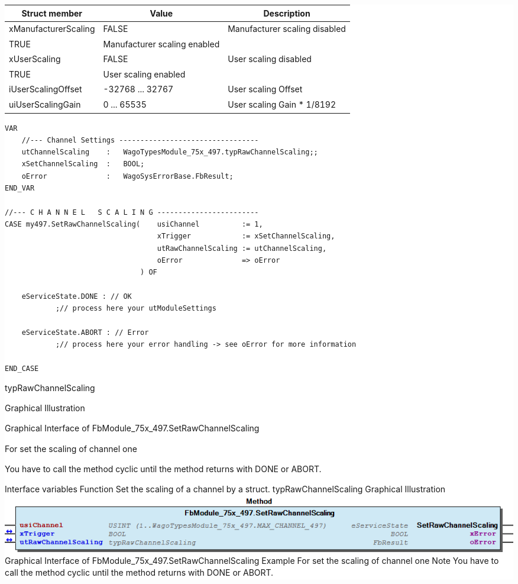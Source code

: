 | Struct member | Value | Description |
| --- | --- | --- |
| xManufacturerScaling | FALSE | Manufacturer scaling disabled |
| TRUE | Manufacturer scaling enabled |
| xUserScaling | FALSE | User scaling disabled |
| TRUE | User scaling enabled |
| iUserScalingOffset | -32768 ... 32767 | User scaling Offset |
| uiUserScalingGain | 0 ... 65535 | User scaling Gain * 1/8192 |

```
VAR
    //--- Channel Settings ---------------------------------
    utChannelScaling    :   WagoTypesModule_75x_497.typRawChannelScaling;;
    xSetChannelScaling  :   BOOL;
    oError              :   WagoSysErrorBase.FbResult;
END_VAR

//--- C H A N N E L   S C A L I N G ------------------------
CASE my497.SetRawChannelScaling(    usiChannel          := 1,
                                    xTrigger            := xSetChannelScaling,
                                    utRawChannelScaling := utChannelScaling,
                                    oError              => oError
                                ) OF

    eServiceState.DONE : // OK
            ;// process here your utModuleSettings

    eServiceState.ABORT : // Error
            ;// process here your error handling -> see oError for more information

END_CASE
```

typRawChannelScaling

Graphical Illustration

Graphical Interface of FbModule_75x_497.SetRawChannelScaling

For set the scaling of channel one

You have to call the method cyclic until the method returns with DONE or ABORT.

Interface variables Function Set the scaling of a channel by a struct. typRawChannelScaling Graphical Illustration ![Image](images/wagosysmodule_75x_497_a7f3cb3b.png) Graphical Interface of FbModule_75x_497.SetRawChannelScaling Example For set the scaling of channel one Note You have to call the method cyclic until the method returns with DONE or ABORT.
